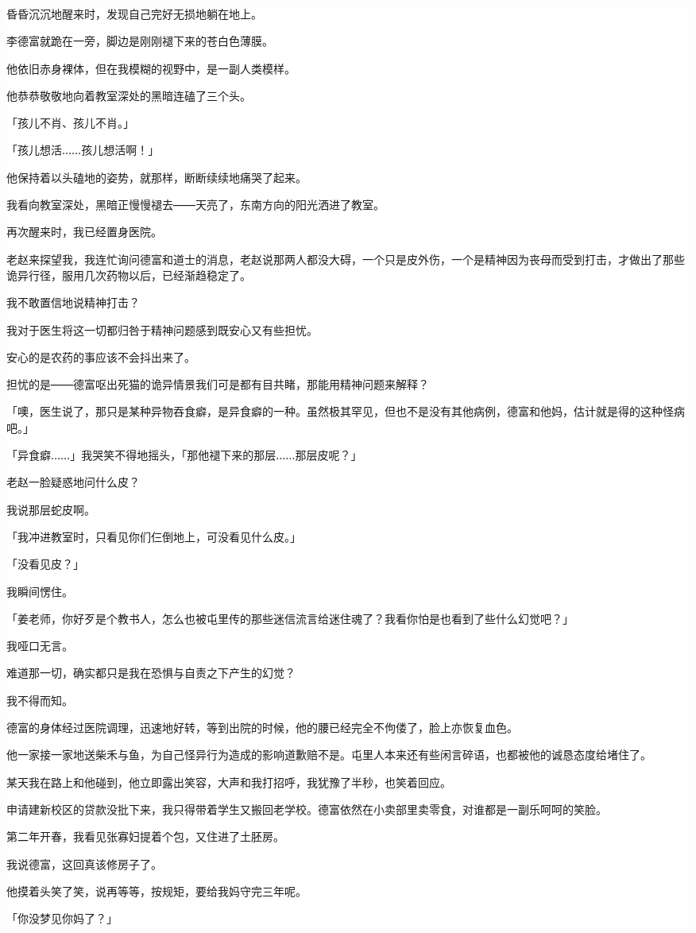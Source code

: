 昏昏沉沉地醒来时，发现自己完好无损地躺在地上。

李德富就跪在一旁，脚边是刚刚褪下来的苍白色薄膜。

他依旧赤身裸体，但在我模糊的视野中，是一副人类模样。

他恭恭敬敬地向着教室深处的黑暗连磕了三个头。

「孩儿不肖、孩儿不肖。」

「孩儿想活……孩儿想活啊！」

他保持着以头磕地的姿势，就那样，断断续续地痛哭了起来。

我看向教室深处，黑暗正慢慢褪去——天亮了，东南方向的阳光洒进了教室。

再次醒来时，我已经置身医院。

老赵来探望我，我连忙询问德富和道士的消息，老赵说那两人都没大碍，一个只是皮外伤，一个是精神因为丧母而受到打击，才做出了那些诡异行径，服用几次药物以后，已经渐趋稳定了。

我不敢置信地说精神打击？

我对于医生将这一切都归咎于精神问题感到既安心又有些担忧。

安心的是农药的事应该不会抖出来了。

担忧的是——德富呕出死猫的诡异情景我们可是都有目共睹，那能用精神问题来解释？

「噢，医生说了，那只是某种异物吞食癖，是异食癖的一种。虽然极其罕见，但也不是没有其他病例，德富和他妈，估计就是得的这种怪病吧。」

「异食癖……」我哭笑不得地摇头，「那他褪下来的那层……那层皮呢？」

老赵一脸疑惑地问什么皮？

我说那层蛇皮啊。

「我冲进教室时，只看见你们仨倒地上，可没看见什么皮。」

「没看见皮？」

我瞬间愣住。

「姜老师，你好歹是个教书人，怎么也被屯里传的那些迷信流言给迷住魂了？我看你怕是也看到了些什么幻觉吧？」

我哑口无言。

难道那一切，确实都只是我在恐惧与自责之下产生的幻觉？

我不得而知。

德富的身体经过医院调理，迅速地好转，等到出院的时候，他的腰已经完全不佝偻了，脸上亦恢复血色。

他一家接一家地送柴禾与鱼，为自己怪异行为造成的影响道歉赔不是。屯里人本来还有些闲言碎语，也都被他的诚恳态度给堵住了。

某天我在路上和他碰到，他立即露出笑容，大声和我打招呼，我犹豫了半秒，也笑着回应。

申请建新校区的贷款没批下来，我只得带着学生又搬回老学校。德富依然在小卖部里卖零食，对谁都是一副乐呵呵的笑脸。

第二年开春，我看见张寡妇提着个包，又住进了土胚房。

我说德富，这回真该修房子了。

他摸着头笑了笑，说再等等，按规矩，要给我妈守完三年呢。

「你没梦见你妈了？」
